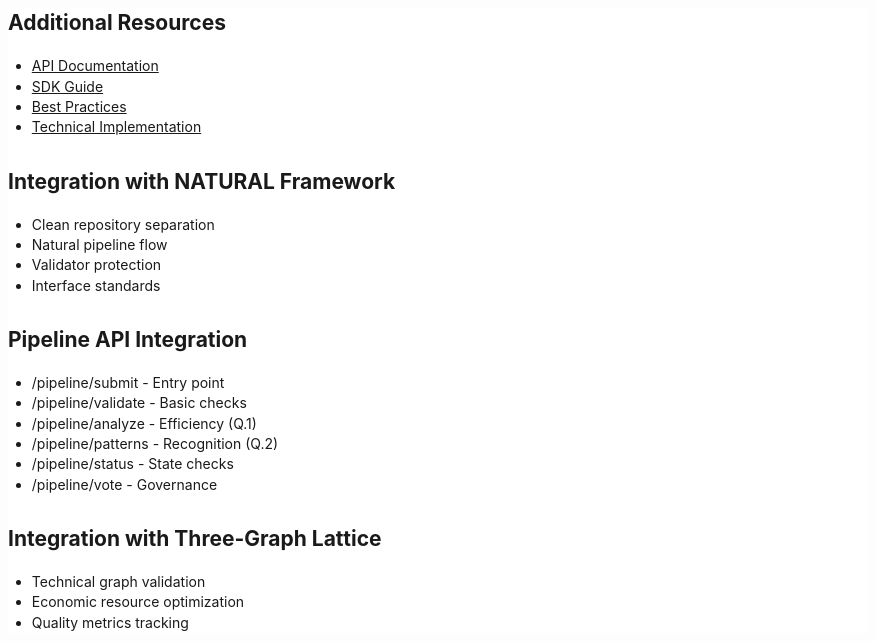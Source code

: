 ## Additional Resources
- [API Documentation](API)
- [SDK Guide](SDK)
- [Best Practices](Best-Practices)
- [Technical Implementation](Technical-Implementation)


## Integration with NATURAL Framework
- Clean repository separation
- Natural pipeline flow
- Validator protection
- Interface standards

## Pipeline API Integration
- /pipeline/submit - Entry point
- /pipeline/validate - Basic checks
- /pipeline/analyze - Efficiency (Q.1)
- /pipeline/patterns - Recognition (Q.2)
- /pipeline/status - State checks
- /pipeline/vote - Governance

## Integration with Three-Graph Lattice
- Technical graph validation
- Economic resource optimization
- Quality metrics tracking